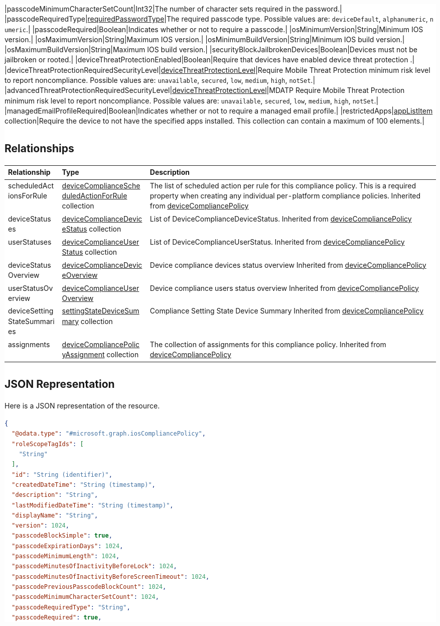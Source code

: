 |passcodeMinimumCharacterSetCount|Int32|The number of character sets required in the password.|
|passcodeRequiredType|[requiredPasswordType](../resources/intune-deviceconfig-requiredpasswordtype.md)|The required passcode type. Possible values are: `deviceDefault`, `alphanumeric`, `numeric`.|
|passcodeRequired|Boolean|Indicates whether or not to require a passcode.|
|osMinimumVersion|String|Minimum IOS version.|
|osMaximumVersion|String|Maximum IOS version.|
|osMinimumBuildVersion|String|Minimum IOS build version.|
|osMaximumBuildVersion|String|Maximum IOS build version.|
|securityBlockJailbrokenDevices|Boolean|Devices must not be jailbroken or rooted.|
|deviceThreatProtectionEnabled|Boolean|Require that devices have enabled device threat protection .|
|deviceThreatProtectionRequiredSecurityLevel|[deviceThreatProtectionLevel](../resources/intune-deviceconfig-devicethreatprotectionlevel.md)|Require Mobile Threat Protection minimum risk level to report noncompliance. Possible values are: `unavailable`, `secured`, `low`, `medium`, `high`, `notSet`.|
|advancedThreatProtectionRequiredSecurityLevel|[deviceThreatProtectionLevel](../resources/intune-deviceconfig-devicethreatprotectionlevel.md)|MDATP Require Mobile Threat Protection minimum risk level to report noncompliance. Possible values are: `unavailable`, `secured`, `low`, `medium`, `high`, `notSet`.|
|managedEmailProfileRequired|Boolean|Indicates whether or not to require a managed email profile.|
|restrictedApps|[appListItem](../resources/intune-deviceconfig-applistitem.md) collection|Require the device to not have the specified apps installed. This collection can contain a maximum of 100 elements.|

## Relationships
|Relationship|Type|Description|
|:---|:---|:---|
|scheduledActionsForRule|[deviceComplianceScheduledActionForRule](../resources/intune-deviceconfig-devicecompliancescheduledactionforrule.md) collection|The list of scheduled action per rule for this compliance policy. This is a required property when creating any individual per-platform compliance policies. Inherited from [deviceCompliancePolicy](../resources/intune-deviceconfig-devicecompliancepolicy.md)|
|deviceStatuses|[deviceComplianceDeviceStatus](../resources/intune-deviceconfig-devicecompliancedevicestatus.md) collection|List of DeviceComplianceDeviceStatus. Inherited from [deviceCompliancePolicy](../resources/intune-deviceconfig-devicecompliancepolicy.md)|
|userStatuses|[deviceComplianceUserStatus](../resources/intune-deviceconfig-devicecomplianceuserstatus.md) collection|List of DeviceComplianceUserStatus. Inherited from [deviceCompliancePolicy](../resources/intune-deviceconfig-devicecompliancepolicy.md)|
|deviceStatusOverview|[deviceComplianceDeviceOverview](../resources/intune-deviceconfig-devicecompliancedeviceoverview.md)|Device compliance devices status overview Inherited from [deviceCompliancePolicy](../resources/intune-deviceconfig-devicecompliancepolicy.md)|
|userStatusOverview|[deviceComplianceUserOverview](../resources/intune-deviceconfig-devicecomplianceuseroverview.md)|Device compliance users status overview Inherited from [deviceCompliancePolicy](../resources/intune-deviceconfig-devicecompliancepolicy.md)|
|deviceSettingStateSummaries|[settingStateDeviceSummary](../resources/intune-deviceconfig-settingstatedevicesummary.md) collection|Compliance Setting State Device Summary Inherited from [deviceCompliancePolicy](../resources/intune-deviceconfig-devicecompliancepolicy.md)|
|assignments|[deviceCompliancePolicyAssignment](../resources/intune-deviceconfig-devicecompliancepolicyassignment.md) collection|The collection of assignments for this compliance policy. Inherited from [deviceCompliancePolicy](../resources/intune-deviceconfig-devicecompliancepolicy.md)|

## JSON Representation
Here is a JSON representation of the resource.

``` json
{
  "@odata.type": "#microsoft.graph.iosCompliancePolicy",
  "roleScopeTagIds": [
    "String"
  ],
  "id": "String (identifier)",
  "createdDateTime": "String (timestamp)",
  "description": "String",
  "lastModifiedDateTime": "String (timestamp)",
  "displayName": "String",
  "version": 1024,
  "passcodeBlockSimple": true,
  "passcodeExpirationDays": 1024,
  "passcodeMinimumLength": 1024,
  "passcodeMinutesOfInactivityBeforeLock": 1024,
  "passcodeMinutesOfInactivityBeforeScreenTimeout": 1024,
  "passcodePreviousPasscodeBlockCount": 1024,
  "passcodeMinimumCharacterSetCount": 1024,
  "passcodeRequiredType": "String",
  "passcodeRequired": true,
```
